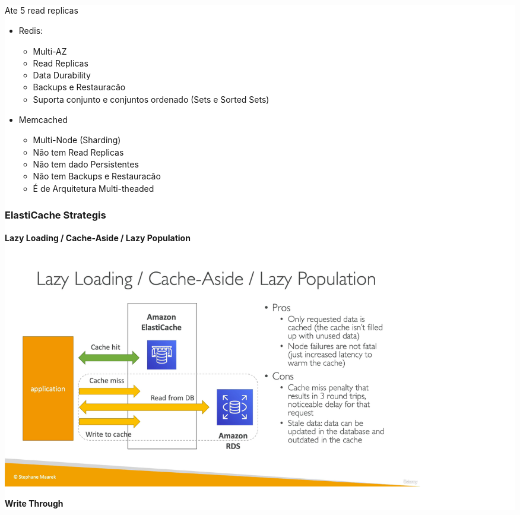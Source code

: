 Ate 5 read replicas

- Redis: 
    - Multi-AZ
    - Read Replicas
    - Data Durability
    - Backups e Restauracão
    - Suporta conjunto e conjuntos ordenado (Sets e Sorted Sets)

- Memcached
    - Multi-Node (Sharding)
    - Não tem Read Replicas
    - Não tem dado Persistentes
    - Não tem Backups e Restauracão
    - É de Arquitetura Multi-theaded 

### ElastiCache Strategis

**Lazy Loading / Cache-Aside / Lazy Population**

<img src="images/img7.png" alt="img1" width="700"/>

**Write Through**
